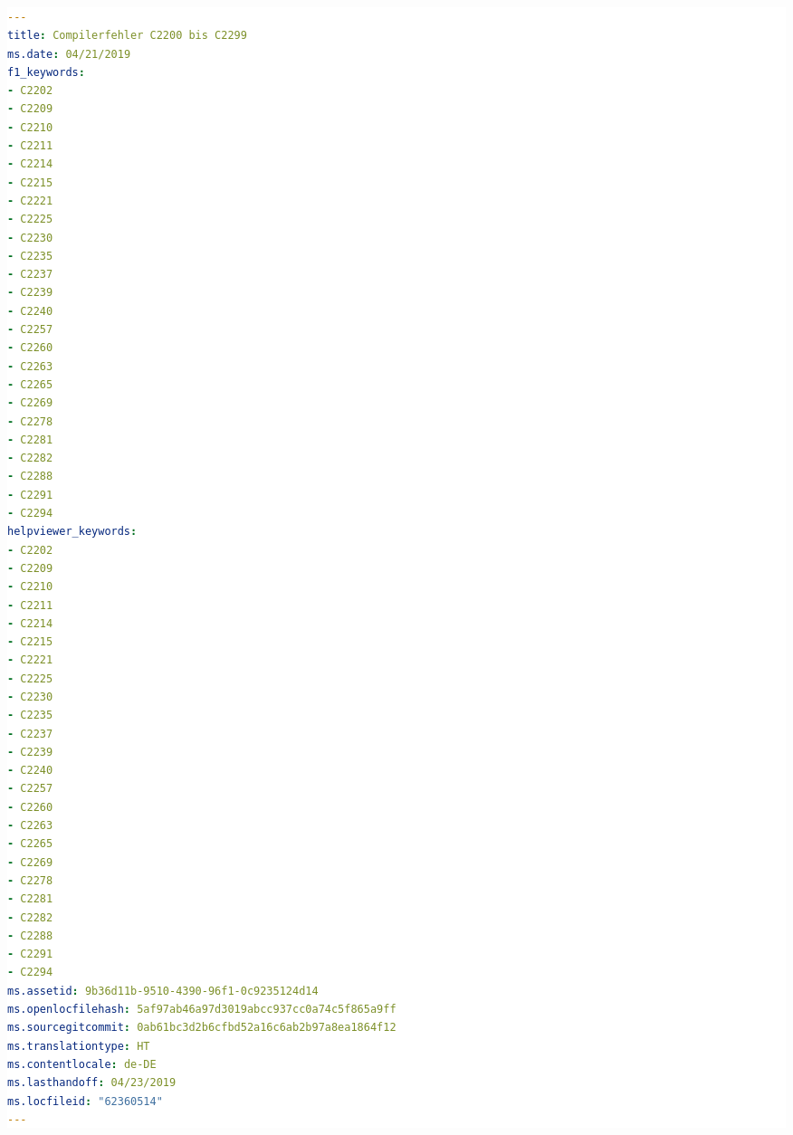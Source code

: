 ```yaml
---
title: Compilerfehler C2200 bis C2299
ms.date: 04/21/2019
f1_keywords:
- C2202
- C2209
- C2210
- C2211
- C2214
- C2215
- C2221
- C2225
- C2230
- C2235
- C2237
- C2239
- C2240
- C2257
- C2260
- C2263
- C2265
- C2269
- C2278
- C2281
- C2282
- C2288
- C2291
- C2294
helpviewer_keywords:
- C2202
- C2209
- C2210
- C2211
- C2214
- C2215
- C2221
- C2225
- C2230
- C2235
- C2237
- C2239
- C2240
- C2257
- C2260
- C2263
- C2265
- C2269
- C2278
- C2281
- C2282
- C2288
- C2291
- C2294
ms.assetid: 9b36d11b-9510-4390-96f1-0c9235124d14
ms.openlocfilehash: 5af97ab46a97d3019abcc937cc0a74c5f865a9ff
ms.sourcegitcommit: 0ab61bc3d2b6cfbd52a16c6ab2b97a8ea1864f12
ms.translationtype: HT
ms.contentlocale: de-DE
ms.lasthandoff: 04/23/2019
ms.locfileid: "62360514"
---
```
